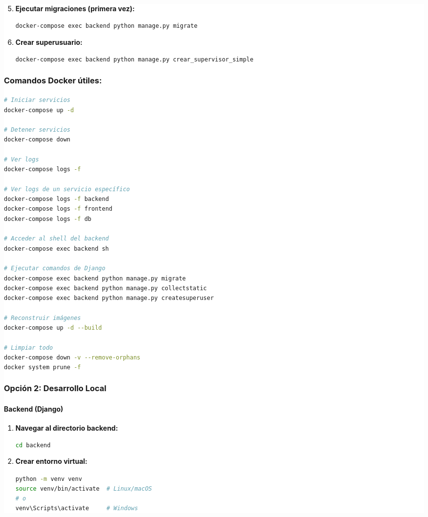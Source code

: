 5. **Ejecutar migraciones (primera vez):**
   ```bash
   docker-compose exec backend python manage.py migrate
   ```

6. **Crear superusuario:**
   ```bash
   docker-compose exec backend python manage.py crear_supervisor_simple
   ```

### Comandos Docker útiles:

```bash
# Iniciar servicios
docker-compose up -d

# Detener servicios
docker-compose down

# Ver logs
docker-compose logs -f

# Ver logs de un servicio específico
docker-compose logs -f backend
docker-compose logs -f frontend
docker-compose logs -f db

# Acceder al shell del backend
docker-compose exec backend sh

# Ejecutar comandos de Django
docker-compose exec backend python manage.py migrate
docker-compose exec backend python manage.py collectstatic
docker-compose exec backend python manage.py createsuperuser

# Reconstruir imágenes
docker-compose up -d --build

# Limpiar todo
docker-compose down -v --remove-orphans
docker system prune -f
```

### Opción 2: Desarrollo Local

#### Backend (Django)

1. **Navegar al directorio backend:**
   ```bash
   cd backend
   ```

2. **Crear entorno virtual:**
   ```bash
   python -m venv venv
   source venv/bin/activate  # Linux/macOS
   # o
   venv\Scripts\activate     # Windows
   ```
